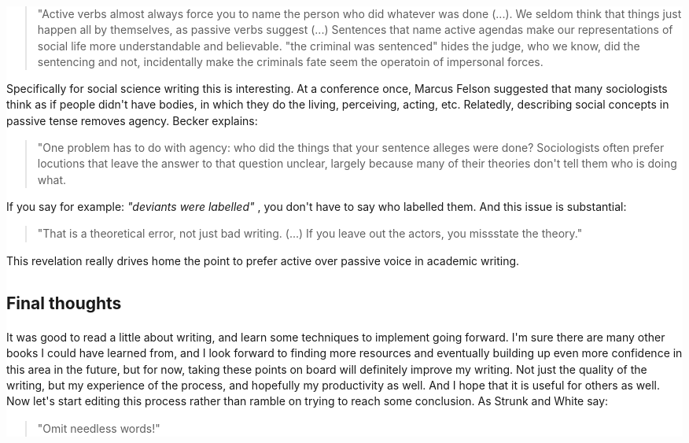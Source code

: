 
> "Active verbs almost always force you to name the person who did whatever was done (...). We seldom think that things just happen all by themselves, as passive verbs suggest (...) Sentences that name active agendas make our representations of social life more understandable and believable. "the criminal was sentenced" hides the judge, who we know, did the sentencing and not, incidentally make the criminals fate seem the operatoin of impersonal forces.


Specifically for social science writing this is interesting. At a conference once, Marcus Felson suggested that many sociologists think as if people didn't have bodies, in which they do the living, perceiving, acting, etc. Relatedly, describing social concepts in passive tense removes agency. Becker explains: 

> "One problem has to do with agency: who did the things that your sentence alleges were done? Sociologists often prefer locutions that leave the answer to that question unclear, largely because many of their theories don't tell them who is doing what. 

If you say for example: *"deviants were labelled"* , you don't have to say who labelled them. And this issue is substantial: 

> "That is a theoretical error, not just bad writing. (...) If you leave out the actors, you missstate the theory." 

This revelation really drives home the point to prefer active over passive voice in academic writing.


## Final thoughts

It was good to read a little about writing, and learn some techniques to implement going forward. I'm sure there are many other books I could have learned from, and I look forward to finding more resources and eventually building up even more confidence in this area in the future, but for now, taking these points on board will definitely improve my writing. Not just the quality of the writing, but my experience of the process, and hopefully my productivity as well. And I hope that it is useful for others as well. Now let's start editing this process rather than ramble on trying to reach some conclusion. As Strunk and White say: 

> "Omit needless words!"

